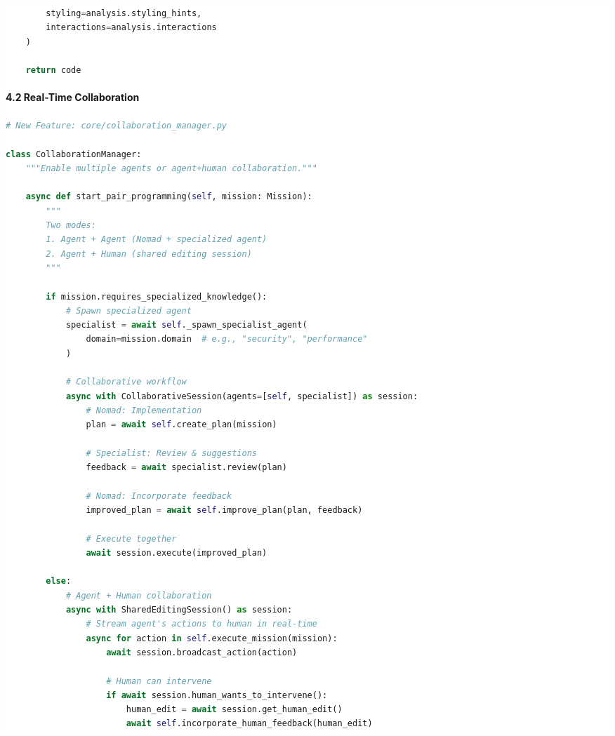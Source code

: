 ```python
        styling=analysis.styling_hints,
        interactions=analysis.interactions
    )
    
    return code
```

#### 4.2 Real-Time Collaboration

```python
# New Feature: core/collaboration_manager.py

class CollaborationManager:
    """Enable multiple agents or agent+human collaboration."""
    
    async def start_pair_programming(self, mission: Mission):
        """
        Two modes:
        1. Agent + Agent (Nomad + specialized agent)
        2. Agent + Human (shared editing session)
        """
        
        if mission.requires_specialized_knowledge():
            # Spawn specialized agent
            specialist = await self._spawn_specialist_agent(
                domain=mission.domain  # e.g., "security", "performance"
            )
            
            # Collaborative workflow
            async with CollaborativeSession(agents=[self, specialist]) as session:
                # Nomad: Implementation
                plan = await self.create_plan(mission)
                
                # Specialist: Review & suggestions
                feedback = await specialist.review(plan)
                
                # Nomad: Incorporate feedback
                improved_plan = await self.improve_plan(plan, feedback)
                
                # Execute together
                await session.execute(improved_plan)
        
        else:
            # Agent + Human collaboration
            async with SharedEditingSession() as session:
                # Stream agent's actions to human in real-time
                async for action in self.execute_mission(mission):
                    await session.broadcast_action(action)
                    
                    # Human can intervene
                    if await session.human_wants_to_intervene():
                        human_edit = await session.get_human_edit()
                        await self.incorporate_human_feedback(human_edit)
```
